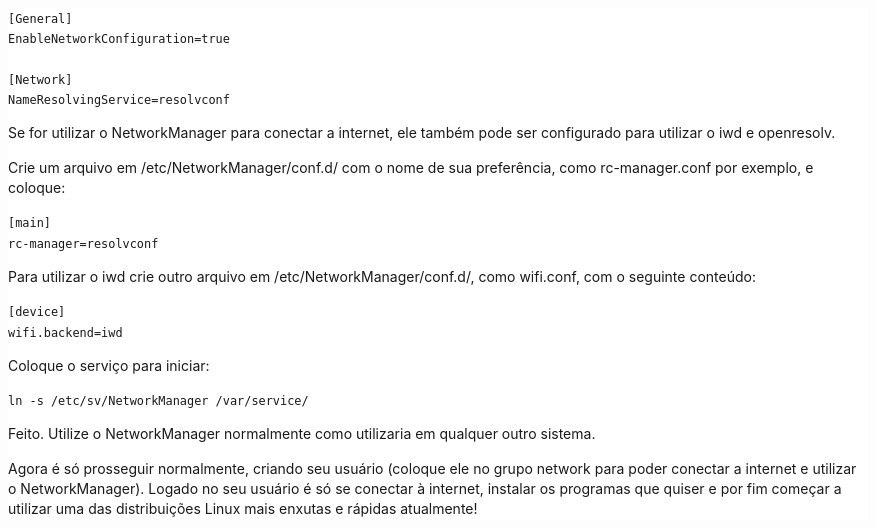``` {.bash}
[General]
EnableNetworkConfiguration=true

[Network]
NameResolvingService=resolvconf
```

Se for utilizar o NetworkManager para conectar a internet, ele também pode ser configurado para utilizar o iwd e openresolv.

Crie um arquivo em /etc/NetworkManager/conf.d/ com o nome de sua preferência, como rc-manager.conf por exemplo, e coloque:

``` {.bash}
[main]
rc-manager=resolvconf
```

Para utilizar o iwd crie outro arquivo em /etc/NetworkManager/conf.d/, como wifi.conf, com o seguinte conteúdo:

``` {.bash}
[device]
wifi.backend=iwd
```

Coloque o serviço para iniciar:

``` {.bash}
ln -s /etc/sv/NetworkManager /var/service/
```

Feito. Utilize o NetworkManager normalmente como utilizaria em qualquer outro sistema.

Agora é só prosseguir normalmente, criando seu usuário (coloque ele no grupo network para poder conectar a internet e utilizar o NetworkManager). Logado no seu usuário é só se conectar à internet, instalar os programas que quiser e por fim começar a utilizar uma das distribuições Linux mais enxutas e rápidas atualmente!
